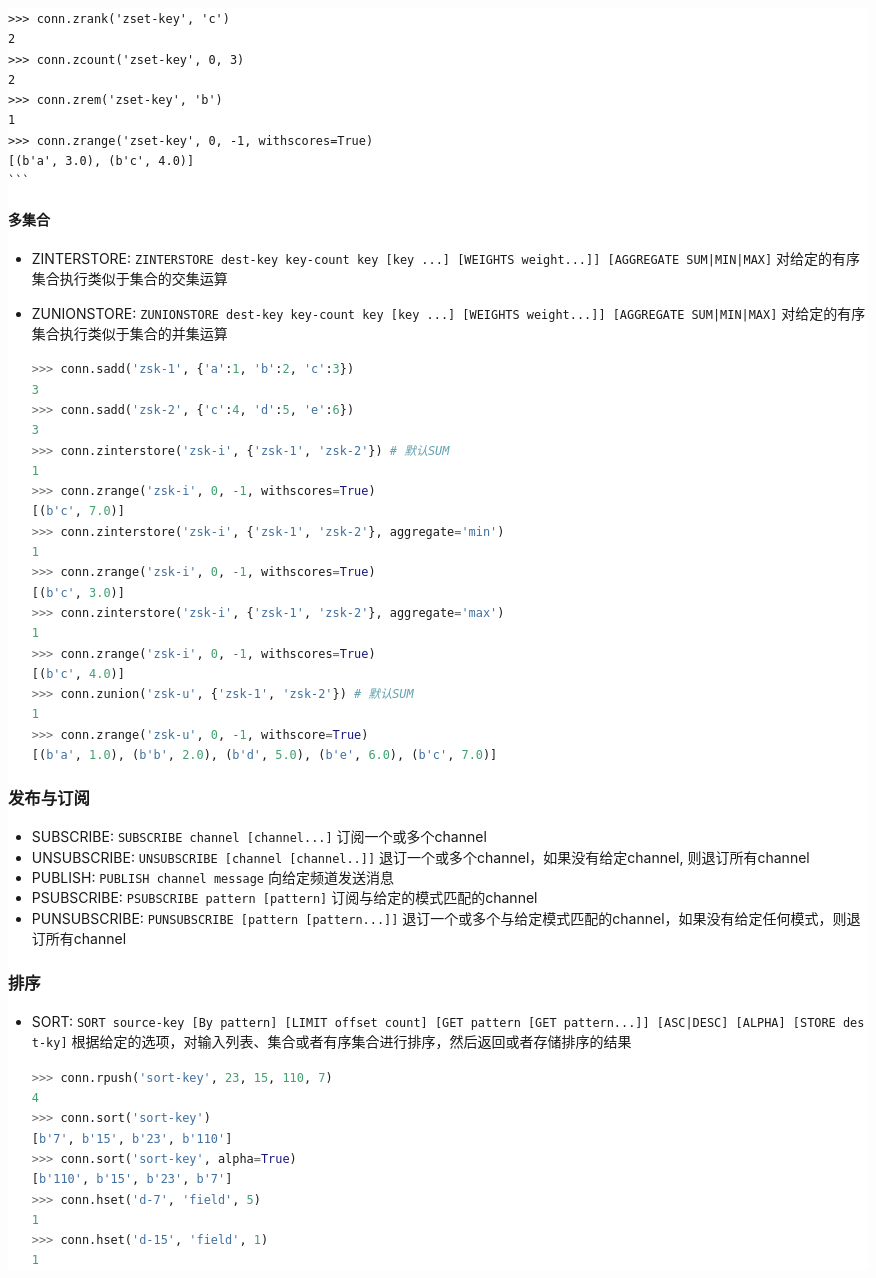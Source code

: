     >>> conn.zrank('zset-key', 'c')
    2
    >>> conn.zcount('zset-key', 0, 3)
    2
    >>> conn.zrem('zset-key', 'b')
    1
    >>> conn.zrange('zset-key', 0, -1, withscores=True)
    [(b'a', 3.0), (b'c', 4.0)] 
    ```

#### 多集合

- ZINTERSTORE: `ZINTERSTORE dest-key key-count key [key ...] [WEIGHTS weight...]] [AGGREGATE SUM|MIN|MAX]` 对给定的有序集合执行类似于集合的交集运算
- ZUNIONSTORE: `ZUNIONSTORE dest-key key-count key [key ...] [WEIGHTS weight...]] [AGGREGATE SUM|MIN|MAX]` 对给定的有序集合执行类似于集合的并集运算

    ```python
    >>> conn.sadd('zsk-1', {'a':1, 'b':2, 'c':3})
    3
    >>> conn.sadd('zsk-2', {'c':4, 'd':5, 'e':6})
    3
    >>> conn.zinterstore('zsk-i', {'zsk-1', 'zsk-2'}) # 默认SUM
    1
    >>> conn.zrange('zsk-i', 0, -1, withscores=True) 
    [(b'c', 7.0)]
    >>> conn.zinterstore('zsk-i', {'zsk-1', 'zsk-2'}, aggregate='min')
    1
    >>> conn.zrange('zsk-i', 0, -1, withscores=True)
    [(b'c', 3.0)]
    >>> conn.zinterstore('zsk-i', {'zsk-1', 'zsk-2'}, aggregate='max')
    1
    >>> conn.zrange('zsk-i', 0, -1, withscores=True)
    [(b'c', 4.0)]
    >>> conn.zunion('zsk-u', {'zsk-1', 'zsk-2'}) # 默认SUM
    1
    >>> conn.zrange('zsk-u', 0, -1, withscore=True)
    [(b'a', 1.0), (b'b', 2.0), (b'd', 5.0), (b'e', 6.0), (b'c', 7.0)]
    ```

### 发布与订阅

- SUBSCRIBE: `SUBSCRIBE channel [channel...]` 订阅一个或多个channel
- UNSUBSCRIBE: `UNSUBSCRIBE [channel [channel..]]` 退订一个或多个channel，如果没有给定channel, 则退订所有channel
- PUBLISH: `PUBLISH channel message` 向给定频道发送消息
- PSUBSCRIBE: `PSUBSCRIBE pattern [pattern]` 订阅与给定的模式匹配的channel
- PUNSUBSCRIBE: `PUNSUBSCRIBE [pattern [pattern...]]` 退订一个或多个与给定模式匹配的channel，如果没有给定任何模式，则退订所有channel


### 排序

- SORT: `SORT source-key [By pattern] [LIMIT offset count] [GET pattern [GET pattern...]] [ASC|DESC] [ALPHA] [STORE dest-ky]` 根据给定的选项，对输入列表、集合或者有序集合进行排序，然后返回或者存储排序的结果
    ```python
    >>> conn.rpush('sort-key', 23, 15, 110, 7)
    4
    >>> conn.sort('sort-key')
    [b'7', b'15', b'23', b'110']
    >>> conn.sort('sort-key', alpha=True)
    [b'110', b'15', b'23', b'7']
    >>> conn.hset('d-7', 'field', 5)  
    1
    >>> conn.hset('d-15', 'field', 1)
    1